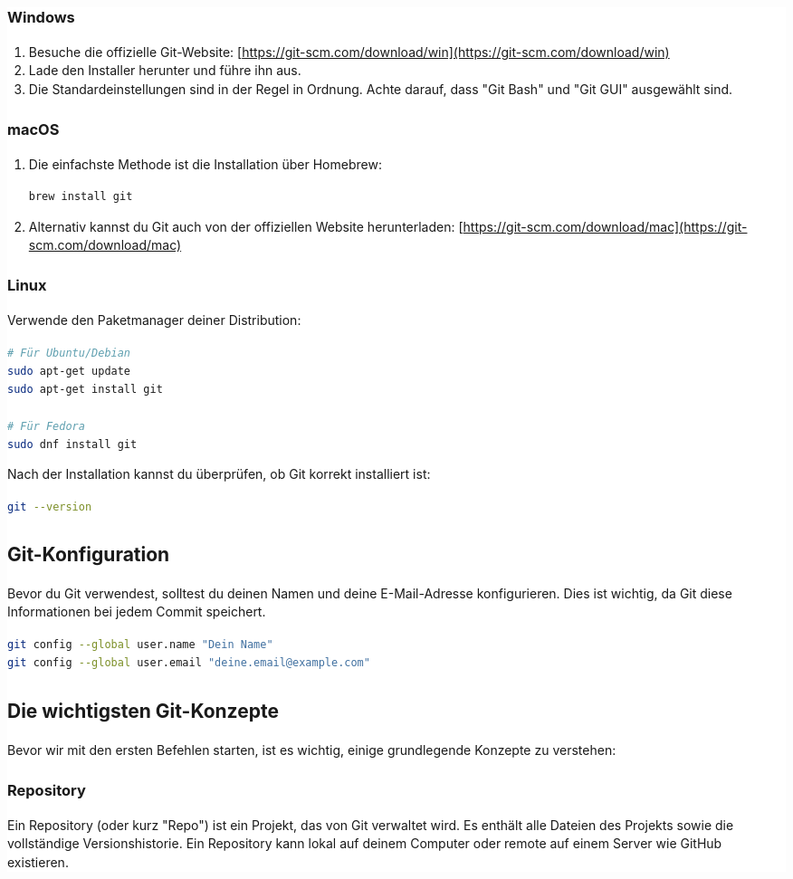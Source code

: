 ### Windows

1. Besuche die offizielle Git-Website: [https://git-scm.com/download/win](https://git-scm.com/download/win)
2. Lade den Installer herunter und führe ihn aus.
3. Die Standardeinstellungen sind in der Regel in Ordnung. Achte darauf, dass "Git Bash" und "Git GUI" ausgewählt sind.

### macOS

1. Die einfachste Methode ist die Installation über Homebrew:
   ```bash
   brew install git
   ```
2. Alternativ kannst du Git auch von der offiziellen Website herunterladen: [https://git-scm.com/download/mac](https://git-scm.com/download/mac)

### Linux

Verwende den Paketmanager deiner Distribution:

```bash
# Für Ubuntu/Debian
sudo apt-get update
sudo apt-get install git

# Für Fedora
sudo dnf install git
```

Nach der Installation kannst du überprüfen, ob Git korrekt installiert ist:

```bash
git --version
```

## Git-Konfiguration

Bevor du Git verwendest, solltest du deinen Namen und deine E-Mail-Adresse konfigurieren. Dies ist wichtig, da Git diese Informationen bei jedem Commit speichert.

```bash
git config --global user.name "Dein Name"
git config --global user.email "deine.email@example.com"
```

## Die wichtigsten Git-Konzepte

Bevor wir mit den ersten Befehlen starten, ist es wichtig, einige grundlegende Konzepte zu verstehen:

### Repository

Ein Repository (oder kurz "Repo") ist ein Projekt, das von Git verwaltet wird. Es enthält alle Dateien des Projekts sowie die vollständige Versionshistorie. Ein Repository kann lokal auf deinem Computer oder remote auf einem Server wie GitHub existieren.
